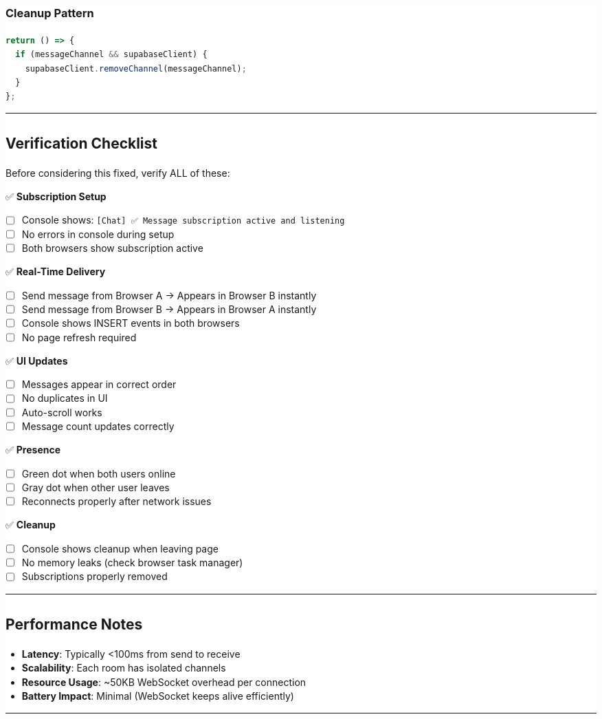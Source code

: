 ### Cleanup Pattern

```typescript
return () => {
  if (messageChannel && supabaseClient) {
    supabaseClient.removeChannel(messageChannel);
  }
};
```

---

## Verification Checklist

Before considering this fixed, verify ALL of these:

✅ **Subscription Setup**
- [ ] Console shows: `[Chat] ✅ Message subscription active and listening`
- [ ] No errors in console during setup
- [ ] Both browsers show subscription active

✅ **Real-Time Delivery**
- [ ] Send message from Browser A → Appears in Browser B instantly
- [ ] Send message from Browser B → Appears in Browser A instantly
- [ ] Console shows INSERT events in both browsers
- [ ] No page refresh required

✅ **UI Updates**
- [ ] Messages appear in correct order
- [ ] No duplicates in UI
- [ ] Auto-scroll works
- [ ] Message count updates correctly

✅ **Presence**
- [ ] Green dot when both users online
- [ ] Gray dot when other user leaves
- [ ] Reconnects properly after network issues

✅ **Cleanup**
- [ ] Console shows cleanup when leaving page
- [ ] No memory leaks (check browser task manager)
- [ ] Subscriptions properly removed

---

## Performance Notes

- **Latency**: Typically <100ms from send to receive
- **Scalability**: Each room has isolated channels
- **Resource Usage**: ~50KB WebSocket overhead per connection
- **Battery Impact**: Minimal (WebSocket keeps alive efficiently)

---

